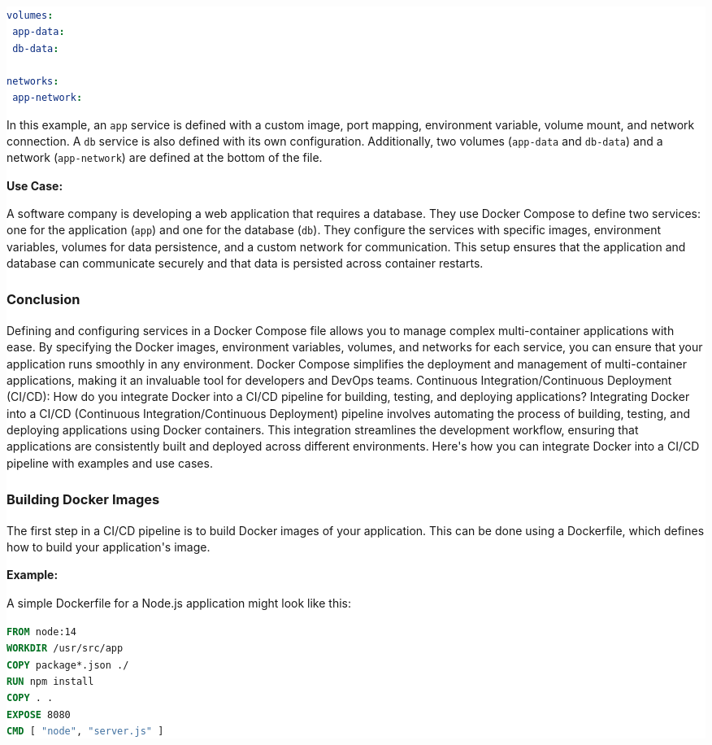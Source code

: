 ```yaml
volumes:
 app-data:
 db-data:

networks:
 app-network:
```

In this example, an `app` service is defined with a custom image, port mapping, environment variable, volume mount, and network connection. A `db` service is also defined with its own configuration. Additionally, two volumes (`app-data` and `db-data`) and a network (`app-network`) are defined at the bottom of the file.

**Use Case:**

A software company is developing a web application that requires a database. They use Docker Compose to define two services: one for the application (`app`) and one for the database (`db`). They configure the services with specific images, environment variables, volumes for data persistence, and a custom network for communication. This setup ensures that the application and database can communicate securely and that data is persisted across container restarts.

### Conclusion

Defining and configuring services in a Docker Compose file allows you to manage complex multi-container applications with ease. By specifying the Docker images, environment variables, volumes, and networks for each service, you can ensure that your application runs smoothly in any environment. Docker Compose simplifies the deployment and management of multi-container applications, making it an invaluable tool for developers and DevOps teams.
Continuous Integration/Continuous Deployment (CI/CD):
How do you integrate Docker into a CI/CD pipeline for building, testing, and deploying applications?
Integrating Docker into a CI/CD (Continuous Integration/Continuous Deployment) pipeline involves automating the process of building, testing, and deploying applications using Docker containers. This integration streamlines the development workflow, ensuring that applications are consistently built and deployed across different environments. Here's how you can integrate Docker into a CI/CD pipeline with examples and use cases.

### Building Docker Images

The first step in a CI/CD pipeline is to build Docker images of your application. This can be done using a Dockerfile, which defines how to build your application's image.

**Example:**

A simple Dockerfile for a Node.js application might look like this:

```Dockerfile
FROM node:14
WORKDIR /usr/src/app
COPY package*.json ./
RUN npm install
COPY . .
EXPOSE 8080
CMD [ "node", "server.js" ]
```
